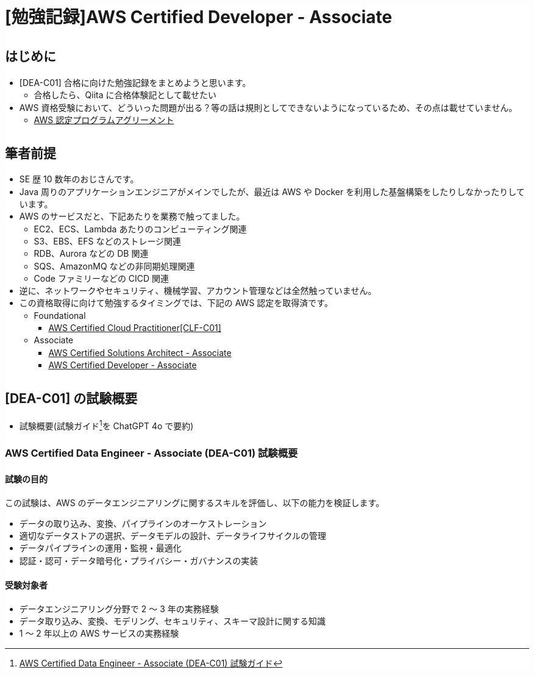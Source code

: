 # [勉強記録]AWS Certified Developer - Associate

## はじめに

- [DEA-C01] 合格に向けた勉強記録をまとめようと思います。
  - 合格したら、Qiita に合格体験記として載せたい
- AWS 資格受験において、どういった問題が出る？等の話は規則としてできないようになっているため、その点は載せていません。
  - [AWS 認定プログラムアグリーメント](https://d1.awsstatic.com/legal/AWS-Certification-Agreement/AWS_Certification_Program_Agreement_Translation_Japanese2.pdf)

## 筆者前提

- SE 歴 10 数年のおじさんです。
- Java 周りのアプリケーションエンジニアがメインでしたが、最近は AWS や Docker を利用した基盤構築をしたりしなかったりしています。
- AWS のサービスだと、下記あたりを業務で触ってました。
  - EC2、ECS、Lambda あたりのコンピューティング関連
  - S3、EBS、EFS などのストレージ関連
  - RDB、Aurora などの DB 関連
  - SQS、AmazonMQ などの非同期処理関連
  - Code ファミリーなどの CICD 関連
- 逆に、ネットワークやセキュリティ、機械学習、アカウント管理などは全然触っていません。
- この資格取得に向けて勉強するタイミングでは、下記の AWS 認定を取得済です。
  - Foundational
    - [AWS Certified Cloud Practitioner[CLF-C01]](https://aws.amazon.com/jp/certification/certified-cloud-practitioner/)
  - Associate
    - [AWS Certified Solutions Architect - Associate](https://aws.amazon.com/jp/certification/certified-solutions-architect-associate/)
    - [AWS Certified Developer - Associate](https://aws.amazon.com/jp/certification/certified-developer-associate/)

## [DEA-C01] の試験概要

- 試験概要(試験ガイド[^1]を ChatGPT 4o で要約)

### AWS Certified Data Engineer - Associate (DEA-C01) 試験概要

#### **試験の目的**

この試験は、AWS のデータエンジニアリングに関するスキルを評価し、以下の能力を検証します。

- データの取り込み、変換、パイプラインのオーケストレーション
- 適切なデータストアの選択、データモデルの設計、データライフサイクルの管理
- データパイプラインの運用・監視・最適化
- 認証・認可・データ暗号化・プライバシー・ガバナンスの実装

#### **受験対象者**

- データエンジニアリング分野で 2 ～ 3 年の実務経験
- データ取り込み、変換、モデリング、セキュリティ、スキーマ設計に関する知識
- 1 ～ 2 年以上の AWS サービスの実務経験


[^1]: [AWS Certified Data Engineer - Associate (DEA-C01) 試験ガイド](https://d1.awsstatic.com/ja_JP/training-and-certification/docs-data-engineer-associate/AWS-Certified-Data-Engineer-Associate_Exam-Guide.pdf)
